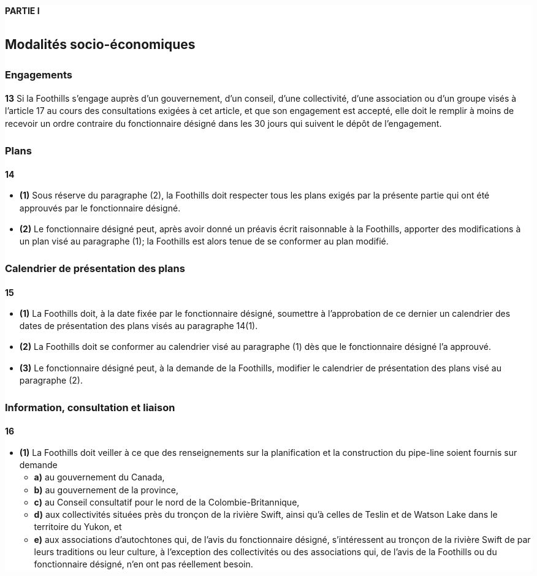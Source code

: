 

**PARTIE I** 
## Modalités socio-économiques



### Engagements


**13** Si la Foothills s’engage auprès d’un gouvernement, d’un conseil, d’une collectivité, d’une association ou d’un groupe visés à l’article 17 au cours des consultations exigées à cet article, et que son engagement est accepté, elle doit le remplir à moins de recevoir un ordre contraire du fonctionnaire désigné dans les 30 jours qui suivent le dépôt de l’engagement.




### Plans


**14** 

- **(1)** Sous réserve du paragraphe (2), la Foothills doit respecter tous les plans exigés par la présente partie qui ont été approuvés par le fonctionnaire désigné.

- **(2)** Le fonctionnaire désigné peut, après avoir donné un préavis écrit raisonnable à la Foothills, apporter des modifications à un plan visé au paragraphe (1); la Foothills est alors tenue de se conformer au plan modifié.




### Calendrier de présentation des plans


**15** 

- **(1)** La Foothills doit, à la date fixée par le fonctionnaire désigné, soumettre à l’approbation de ce dernier un calendrier des dates de présentation des plans visés au paragraphe 14(1).

- **(2)** La Foothills doit se conformer au calendrier visé au paragraphe (1) dès que le fonctionnaire désigné l’a approuvé.

- **(3)** Le fonctionnaire désigné peut, à la demande de la Foothills, modifier le calendrier de présentation des plans visé au paragraphe (2).




### Information, consultation et liaison


**16** 

- **(1)** La Foothills doit veiller à ce que des renseignements sur la planification et la construction du pipe-line soient fournis sur demande
	- **a)** au gouvernement du Canada,
	- **b)** au gouvernement de la province,
	- **c)** au Conseil consultatif pour le nord de la Colombie-Britannique,
	- **d)** aux collectivités situées près du tronçon de la rivière Swift, ainsi qu’à celles de Teslin et de Watson Lake dans le territoire du Yukon, et
	- **e)** aux associations d’autochtones qui, de l’avis du fonctionnaire désigné, s’intéressent au tronçon de la rivière Swift de par leurs traditions ou leur culture,
à l’exception des collectivités ou des associations qui, de l’avis de la Foothills ou du fonctionnaire désigné, n’en ont pas réellement besoin.
